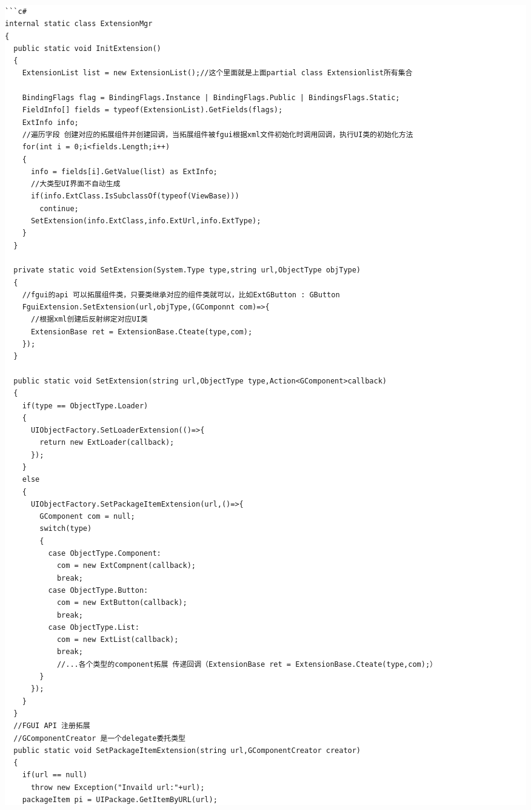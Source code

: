     ```c#
    internal static class ExtensionMgr
    {
      public static void InitExtension()
      {
        ExtensionList list = new ExtensionList();//这个里面就是上面partial class Extensionlist所有集合
        
        BindingFlags flag = BindingFlags.Instance | BindingFlags.Public | BindingsFlags.Static;
        FieldInfo[] fields = typeof(ExtensionList).GetFields(flags);
        ExtInfo info;
        //遍历字段 创建对应的拓展组件并创建回调，当拓展组件被fgui根据xml文件初始化时调用回调，执行UI类的初始化方法
        for(int i = 0;i<fields.Length;i++)
        {
          info = fields[i].GetValue(list) as ExtInfo;
          //大类型UI界面不自动生成
          if(info.ExtClass.IsSubclassOf(typeof(ViewBase)))
            continue;
          SetExtension(info.ExtClass,info.ExtUrl,info.ExtType);
        }
      }
      
      private static void SetExtension(System.Type type,string url,ObjectType objType)
      {
        //fgui的api 可以拓展组件类，只要类继承对应的组件类就可以，比如ExtGButton : GButton
        FguiExtension.SetExtension(url,objType,(GComponnt com)=>{
          //根据xml创建后反射绑定对应UI类
          ExtensionBase ret = ExtensionBase.Cteate(type,com);
        });
      }
      
      public static void SetExtension(string url,ObjectType type,Action<GComponent>callback)
      {
        if(type == ObjectType.Loader)
        {
          UIObjectFactory.SetLoaderExtension(()=>{
            return new ExtLoader(callback);        
          });
        }
        else
        {
          UIObjectFactory.SetPackageItemExtension(url,()=>{
            GComponent com = null;
            switch(type)
            {
              case ObjectType.Component:
                com = new ExtCompnent(callback);
                break;
              case ObjectType.Button:
                com = new ExtButton(callback);
                break;
              case ObjectType.List:
                com = new ExtList(callback);
                break;
                //...各个类型的component拓展 传递回调（ExtensionBase ret = ExtensionBase.Cteate(type,com);）
            }
          });
        }
      }
      //FGUI API 注册拓展
      //GComponentCreator 是一个delegate委托类型
      public static void SetPackageItemExtension(string url,GComponentCreator creator)
      {
        if(url == null)
          throw new Exception("Invaild url:"+url);
        packageItem pi = UIPackage.GetItemByURL(url);